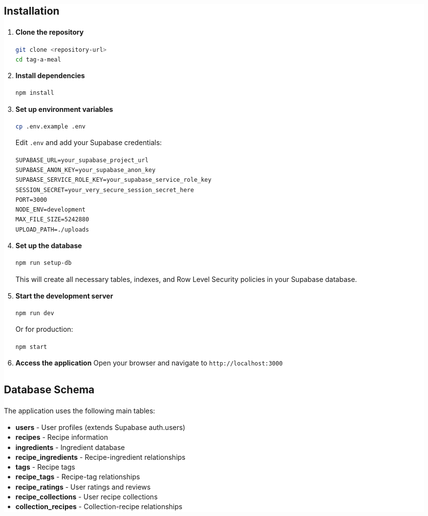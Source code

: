 ## Installation

1. **Clone the repository**
   ```bash
   git clone <repository-url>
   cd tag-a-meal
   ```

2. **Install dependencies**
   ```bash
   npm install
   ```

3. **Set up environment variables**
   ```bash
   cp .env.example .env
   ```
   
   Edit `.env` and add your Supabase credentials:
   ```env
   SUPABASE_URL=your_supabase_project_url
   SUPABASE_ANON_KEY=your_supabase_anon_key
   SUPABASE_SERVICE_ROLE_KEY=your_supabase_service_role_key
   SESSION_SECRET=your_very_secure_session_secret_here
   PORT=3000
   NODE_ENV=development
   MAX_FILE_SIZE=5242880
   UPLOAD_PATH=./uploads
   ```

4. **Set up the database**
   ```bash
   npm run setup-db
   ```
   
   This will create all necessary tables, indexes, and Row Level Security policies in your Supabase database.

5. **Start the development server**
   ```bash
   npm run dev
   ```
   
   Or for production:
   ```bash
   npm start
   ```

6. **Access the application**
   Open your browser and navigate to `http://localhost:3000`

## Database Schema

The application uses the following main tables:

- **users** - User profiles (extends Supabase auth.users)
- **recipes** - Recipe information
- **ingredients** - Ingredient database
- **recipe_ingredients** - Recipe-ingredient relationships
- **tags** - Recipe tags
- **recipe_tags** - Recipe-tag relationships
- **recipe_ratings** - User ratings and reviews
- **recipe_collections** - User recipe collections
- **collection_recipes** - Collection-recipe relationships
